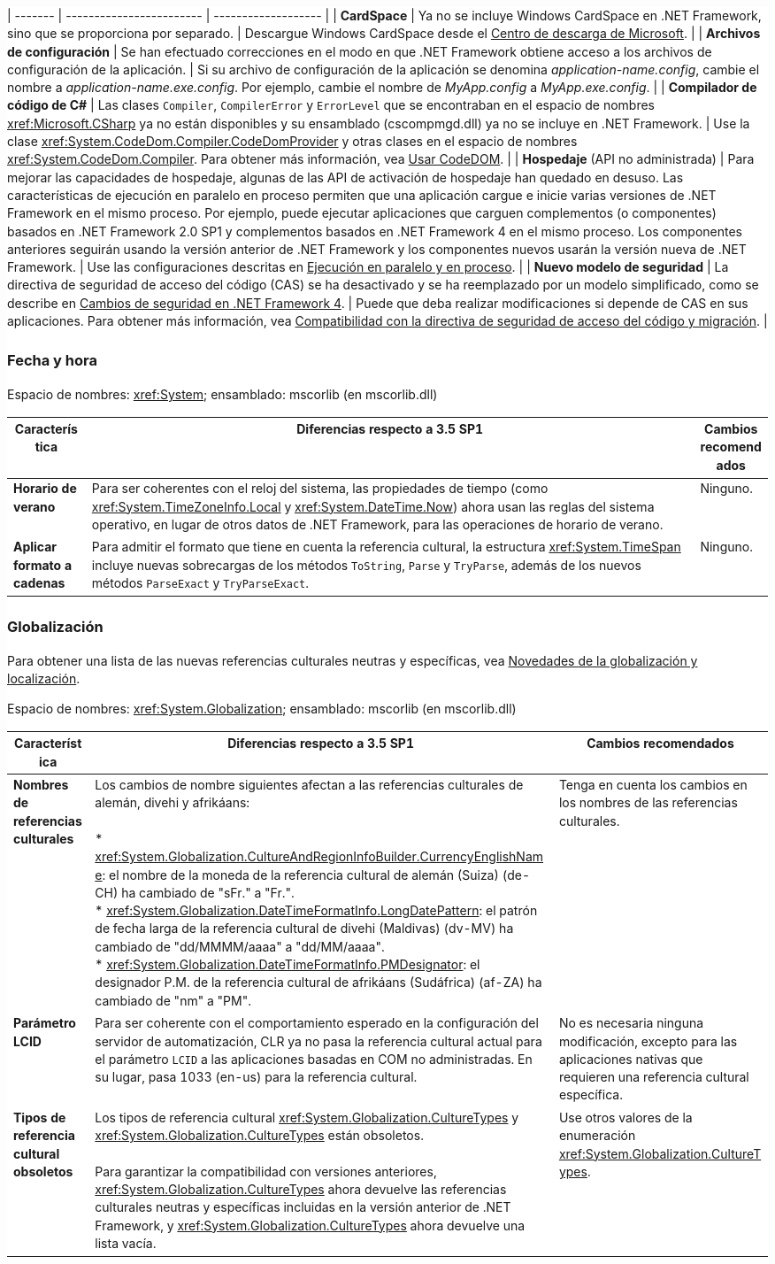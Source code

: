 | ------- | ------------------------ | ------------------- |
| **CardSpace** | Ya no se incluye Windows CardSpace en .NET Framework, sino que se proporciona por separado. | Descargue Windows CardSpace desde el [Centro de descarga de Microsoft](https://go.microsoft.com/fwlink/?LinkId=199868). |
| **Archivos de configuración** | Se han efectuado correcciones en el modo en que .NET Framework obtiene acceso a los archivos de configuración de la aplicación. | Si su archivo de configuración de la aplicación se denomina *application-name.config*, cambie el nombre a *application-name.exe.config*. Por ejemplo, cambie el nombre de *MyApp.config* a *MyApp.exe.config*. |
| **Compilador de código de C#** | Las clases `Compiler`, `CompilerError` y `ErrorLevel` que se encontraban en el espacio de nombres <xref:Microsoft.CSharp> ya no están disponibles y su ensamblado (cscompmgd.dll) ya no se incluye en .NET Framework. | Use la clase <xref:System.CodeDom.Compiler.CodeDomProvider> y otras clases en el espacio de nombres <xref:System.CodeDom.Compiler>. Para obtener más información, vea [Usar CodeDOM](https://docs.microsoft.com/previous-versions/dotnet/netframework-4.0/y2k85ax6%28v=vs.100%29). |
| **Hospedaje** (API no administrada) | Para mejorar las capacidades de hospedaje, algunas de las API de activación de hospedaje han quedado en desuso. Las características de ejecución en paralelo en proceso permiten que una aplicación cargue e inicie varias versiones de .NET Framework en el mismo proceso. Por ejemplo, puede ejecutar aplicaciones que carguen complementos (o componentes) basados en .NET Framework 2.0 SP1 y complementos basados en .NET Framework 4 en el mismo proceso. Los componentes anteriores seguirán usando la versión anterior de .NET Framework y los componentes nuevos usarán la versión nueva de .NET Framework. | Use las configuraciones descritas en [Ejecución en paralelo y en proceso](../../../docs/framework/deployment/in-process-side-by-side-execution.md). |
| **Nuevo modelo de seguridad** | La directiva de seguridad de acceso del código (CAS) se ha desactivado y se ha reemplazado por un modelo simplificado, como se describe en [Cambios de seguridad en .NET Framework 4](https://docs.microsoft.com/previous-versions/dotnet/netframework-4.0/dd233103%28v=vs.100%29). | Puede que deba realizar modificaciones si depende de CAS en sus aplicaciones. Para obtener más información, vea [Compatibilidad con la directiva de seguridad de acceso del código y migración](../../../docs/framework/misc/code-access-security-policy-compatibility-and-migration.md). |

### <a name="date-and-time"></a>Fecha y hora

Espacio de nombres: <xref:System>; ensamblado: mscorlib (en mscorlib.dll)

| Característica | Diferencias respecto a 3.5 SP1 | Cambios recomendados |
| ------- | ------------------------ | ------------------- |
| **Horario de verano** | Para ser coherentes con el reloj del sistema, las propiedades de tiempo (como <xref:System.TimeZoneInfo.Local> y <xref:System.DateTime.Now>) ahora usan las reglas del sistema operativo, en lugar de otros datos de .NET Framework, para las operaciones de horario de verano. | Ninguno. |
| **Aplicar formato a cadenas** | Para admitir el formato que tiene en cuenta la referencia cultural, la estructura <xref:System.TimeSpan> incluye nuevas sobrecargas de los métodos `ToString`, `Parse` y `TryParse`, además de los nuevos métodos `ParseExact` y `TryParseExact`. | Ninguno. |

### <a name="globalization"></a>Globalización

Para obtener una lista de las nuevas referencias culturales neutras y específicas, vea [Novedades de la globalización y localización](https://docs.microsoft.com/previous-versions/dotnet/netframework-4.0/dd997383%28v=vs.100%29).

Espacio de nombres: <xref:System.Globalization>; ensamblado: mscorlib (en mscorlib.dll)

| Característica | Diferencias respecto a 3.5 SP1 | Cambios recomendados |
| ------- | ------------------------ | ------------------- |
| **Nombres de referencias culturales** | Los cambios de nombre siguientes afectan a las referencias culturales de alemán, divehi y afrikáans:<br><br>* <xref:System.Globalization.CultureAndRegionInfoBuilder.CurrencyEnglishName>: el nombre de la moneda de la referencia cultural de alemán (Suiza) (de-CH) ha cambiado de "sFr." a "Fr.".<br>* <xref:System.Globalization.DateTimeFormatInfo.LongDatePattern>: el patrón de fecha larga de la referencia cultural de divehi (Maldivas) (dv-MV) ha cambiado de "dd/MMMM/aaaa" a "dd/MM/aaaa".<br>* <xref:System.Globalization.DateTimeFormatInfo.PMDesignator>: el designador P.M. de la referencia cultural de afrikáans (Sudáfrica) (af-ZA) ha cambiado de "nm" a "PM". | Tenga en cuenta los cambios en los nombres de las referencias culturales. |
| **Parámetro LCID** | Para ser coherente con el comportamiento esperado en la configuración del servidor de automatización, CLR ya no pasa la referencia cultural actual para el parámetro `LCID` a las aplicaciones basadas en COM no administradas. En su lugar, pasa 1033 (en-us) para la referencia cultural. | No es necesaria ninguna modificación, excepto para las aplicaciones nativas que requieren una referencia cultural específica. |
| **Tipos de referencia cultural obsoletos** | Los tipos de referencia cultural <xref:System.Globalization.CultureTypes> y <xref:System.Globalization.CultureTypes> están obsoletos.<br><br>Para garantizar la compatibilidad con versiones anteriores, <xref:System.Globalization.CultureTypes> ahora devuelve las referencias culturales neutras y específicas incluidas en la versión anterior de .NET Framework, y <xref:System.Globalization.CultureTypes> ahora devuelve una lista vacía. | Use otros valores de la enumeración <xref:System.Globalization.CultureTypes>. |